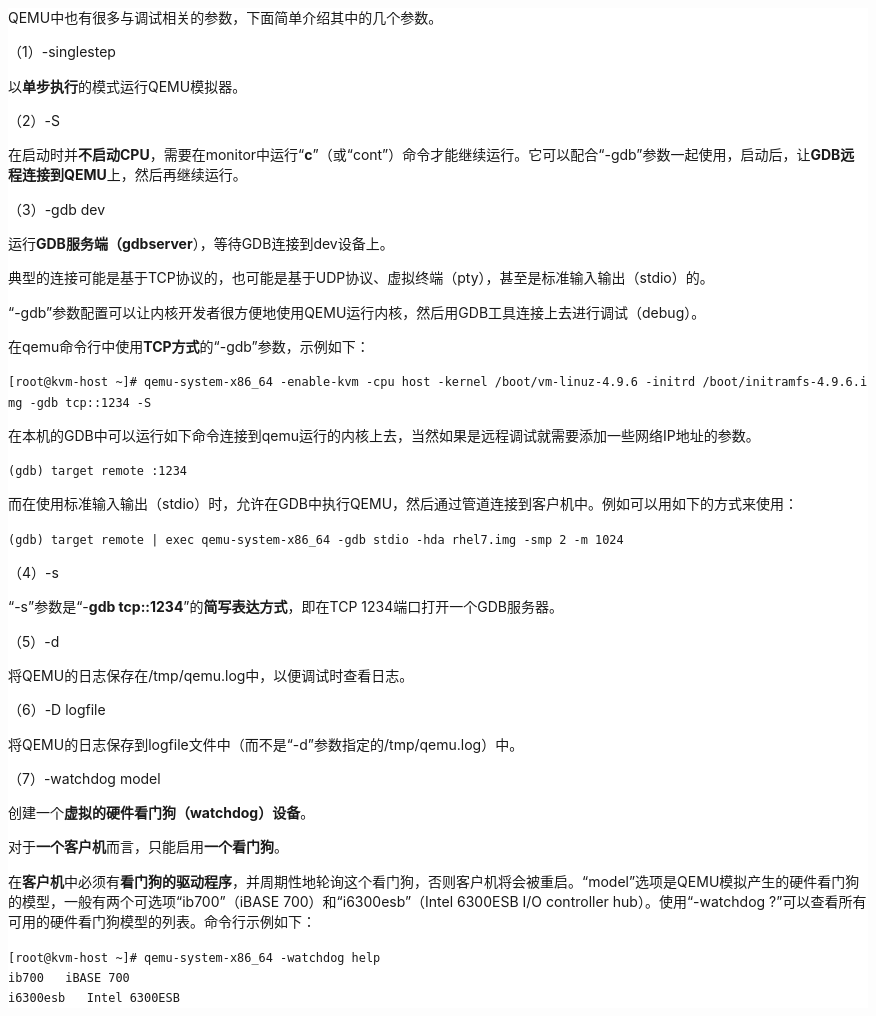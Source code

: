QEMU中也有很多与调试相关的参数，下面简单介绍其中的几个参数。

（1）\-singlestep

以**单步执行**的模式运行QEMU模拟器。

（2）\-S

在启动时并**不启动CPU**，需要在monitor中运行“**c**”（或“cont”）命令才能继续运行。它可以配合“\-gdb”参数一起使用，启动后，让**GDB远程连接到QEMU**上，然后再继续运行。

（3）\-gdb dev

运行**GDB服务端（gdbserver**），等待GDB连接到dev设备上。

典型的连接可能是基于TCP协议的，也可能是基于UDP协议、虚拟终端（pty），甚至是标准输入输出（stdio）的。

“\-gdb”参数配置可以让内核开发者很方便地使用QEMU运行内核，然后用GDB工具连接上去进行调试（debug）。

在qemu命令行中使用**TCP方式**的“\-gdb”参数，示例如下：

```
[root@kvm-host ~]# qemu-system-x86_64 -enable-kvm -cpu host -kernel /boot/vm-linuz-4.9.6 -initrd /boot/initramfs-4.9.6.img -gdb tcp::1234 -S
```

在本机的GDB中可以运行如下命令连接到qemu运行的内核上去，当然如果是远程调试就需要添加一些网络IP地址的参数。

```
(gdb) target remote :1234
```

而在使用标准输入输出（stdio）时，允许在GDB中执行QEMU，然后通过管道连接到客户机中。例如可以用如下的方式来使用：

```
(gdb) target remote | exec qemu-system-x86_64 -gdb stdio -hda rhel7.img -smp 2 -m 1024
```

（4）\-s

“\-s”参数是“\-**gdb tcp::1234**”的**简写表达方式**，即在TCP 1234端口打开一个GDB服务器。

（5）\-d

将QEMU的日志保存在/tmp/qemu.log中，以便调试时查看日志。

（6）-D logfile

将QEMU的日志保存到logfile文件中（而不是“-d”参数指定的/tmp/qemu.log）中。

（7）\-watchdog model

创建一个**虚拟的硬件看门狗（watchdog）设备**。

对于**一个客户机**而言，只能启用**一个看门狗**。

在**客户机**中必须有**看门狗的驱动程序**，并周期性地轮询这个看门狗，否则客户机将会被重启。“model”选项是QEMU模拟产生的硬件看门狗的模型，一般有两个可选项“ib700”（iBASE 700）和“i6300esb”（Intel 6300ESB I/O controller hub）。使用“\-watchdog ?”可以查看所有可用的硬件看门狗模型的列表。命令行示例如下：

```
[root@kvm-host ~]# qemu-system-x86_64 -watchdog help￼
ib700   iBASE 700￼
i6300esb   Intel 6300ESB
```

